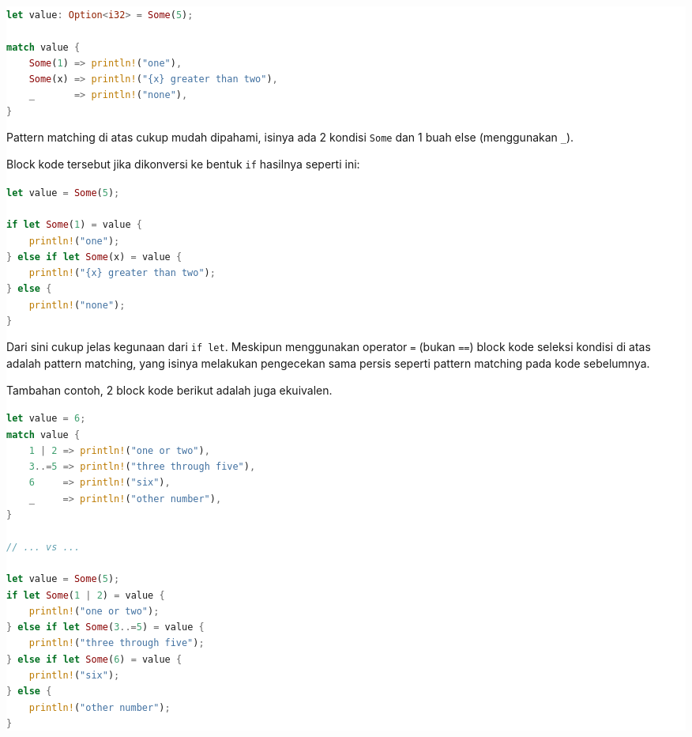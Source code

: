 ```rust
let value: Option<i32> = Some(5);

match value {
    Some(1) => println!("one"),
    Some(x) => println!("{x} greater than two"),
    _       => println!("none"),
}
```

Pattern matching di atas cukup mudah dipahami, isinya ada 2 kondisi `Some` dan 1 buah else (menggunakan `_`). 

Block kode tersebut jika dikonversi ke bentuk `if` hasilnya seperti ini:

```rust
let value = Some(5);

if let Some(1) = value {
    println!("one");
} else if let Some(x) = value {
    println!("{x} greater than two");
} else {
    println!("none");
}
```

Dari sini cukup jelas kegunaan dari `if let`. Meskipun menggunakan operator `=` (bukan `==`) block kode seleksi kondisi di atas adalah pattern matching, yang isinya melakukan pengecekan sama persis seperti pattern matching pada kode sebelumnya.

Tambahan contoh, 2 block kode berikut adalah juga ekuivalen.

```rust
let value = 6;
match value {
    1 | 2 => println!("one or two"),
    3..=5 => println!("three through five"),
    6     => println!("six"),
    _     => println!("other number"),
}

// ... vs ...

let value = Some(5);
if let Some(1 | 2) = value {
    println!("one or two");
} else if let Some(3..=5) = value {
    println!("three through five");
} else if let Some(6) = value {
    println!("six");
} else {
    println!("other number");
}
```
